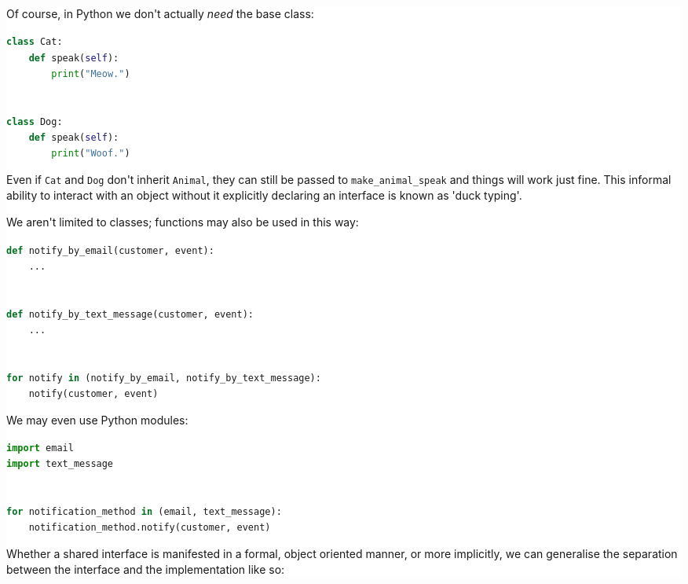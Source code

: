 Of course, in Python we don't actually *need* the base class:

```python
class Cat:
    def speak(self):
        print("Meow.")


class Dog:
    def speak(self):
        print("Woof.")
```

Even if ``Cat`` and ``Dog`` don't inherit ``Animal``, they can still be passed to ``make_animal_speak`` and things
will work just fine. This informal ability to interact with an object without it explicitly declaring an interface
is known as 'duck typing'.

We aren't limited to classes; functions may also be used in this way:

```python
def notify_by_email(customer, event):
    ...


def notify_by_text_message(customer, event):
    ...


for notify in (notify_by_email, notify_by_text_message):
    notify(customer, event)
```

We may even use Python modules:

```python
import email
import text_message


for notification_method in (email, text_message):
    notification_method.notify(customer, event)
```

Whether a shared interface is manifested in a formal, object oriented manner, or more implicitly, we can
generalise the separation between the interface and the implementation like so:
